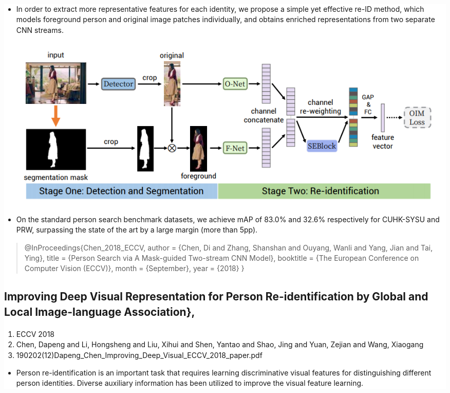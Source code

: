 - In order to extract
more representative features for each identity, we propose a simple yet effective
re-ID method, which models foreground person and original image patches individually,
and obtains enriched representations from two separate CNN streams.

    ![reid](Pictures/Selection_237.png)

- On the standard person search benchmark datasets, we achieve mAP of 83.0%
and 32.6% respectively for CUHK-SYSU and PRW, surpassing the state of the
art by a large margin (more than 5pp).

>@InProceedings{Chen_2018_ECCV,
author = {Chen, Di and Zhang, Shanshan and Ouyang, Wanli and Yang, Jian and Tai, Ying},
title = {Person Search via A Mask-guided Two-stream CNN Model},
booktitle = {The European Conference on Computer Vision (ECCV)},
month = {September},
year = {2018}
}


## Improving Deep Visual Representation for Person Re-identification by Global and Local Image-language Association},
1. ECCV 2018
2. Chen, Dapeng and Li, Hongsheng and Liu, Xihui and Shen, Yantao and Shao, Jing and Yuan, Zejian and Wang, Xiaogang
3. 190202(12)Dapeng_Chen_Improving_Deep_Visual_ECCV_2018_paper.pdf

- Person re-identification is an important task that requires
learning discriminative visual features for distinguishing different person
identities. Diverse auxiliary information has been utilized to improve the
visual feature learning. 
